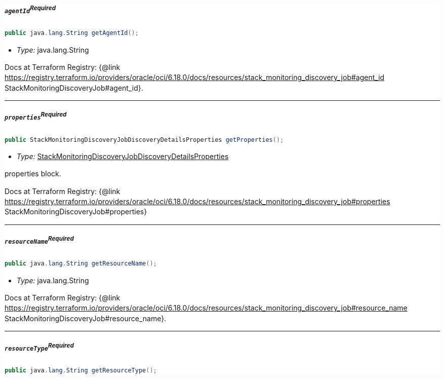 
##### `agentId`<sup>Required</sup> <a name="agentId" id="rhizo-co-terraform-provider-oci.stackMonitoringDiscoveryJob.StackMonitoringDiscoveryJobDiscoveryDetails.property.agentId"></a>

```java
public java.lang.String getAgentId();
```

- *Type:* java.lang.String

Docs at Terraform Registry: {@link https://registry.terraform.io/providers/oracle/oci/6.18.0/docs/resources/stack_monitoring_discovery_job#agent_id StackMonitoringDiscoveryJob#agent_id}.

---

##### `properties`<sup>Required</sup> <a name="properties" id="rhizo-co-terraform-provider-oci.stackMonitoringDiscoveryJob.StackMonitoringDiscoveryJobDiscoveryDetails.property.properties"></a>

```java
public StackMonitoringDiscoveryJobDiscoveryDetailsProperties getProperties();
```

- *Type:* <a href="#rhizo-co-terraform-provider-oci.stackMonitoringDiscoveryJob.StackMonitoringDiscoveryJobDiscoveryDetailsProperties">StackMonitoringDiscoveryJobDiscoveryDetailsProperties</a>

properties block.

Docs at Terraform Registry: {@link https://registry.terraform.io/providers/oracle/oci/6.18.0/docs/resources/stack_monitoring_discovery_job#properties StackMonitoringDiscoveryJob#properties}

---

##### `resourceName`<sup>Required</sup> <a name="resourceName" id="rhizo-co-terraform-provider-oci.stackMonitoringDiscoveryJob.StackMonitoringDiscoveryJobDiscoveryDetails.property.resourceName"></a>

```java
public java.lang.String getResourceName();
```

- *Type:* java.lang.String

Docs at Terraform Registry: {@link https://registry.terraform.io/providers/oracle/oci/6.18.0/docs/resources/stack_monitoring_discovery_job#resource_name StackMonitoringDiscoveryJob#resource_name}.

---

##### `resourceType`<sup>Required</sup> <a name="resourceType" id="rhizo-co-terraform-provider-oci.stackMonitoringDiscoveryJob.StackMonitoringDiscoveryJobDiscoveryDetails.property.resourceType"></a>

```java
public java.lang.String getResourceType();
```

